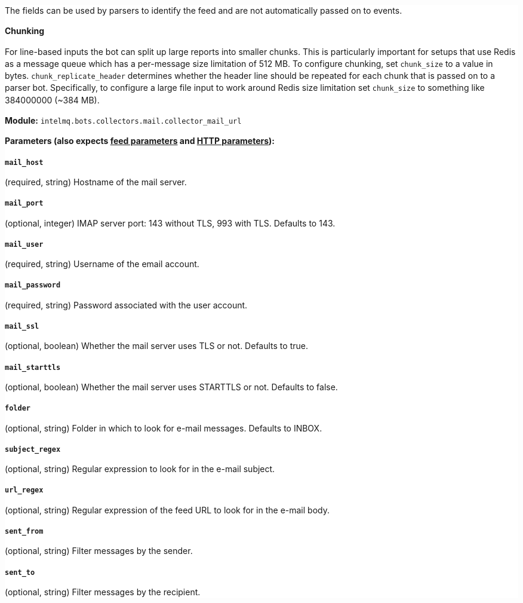 The fields can be used by parsers to identify the feed and are not automatically passed on to events.

**Chunking**

For line-based inputs the bot can split up large reports into smaller chunks. This is particularly important for setups
that use Redis as a message queue which has a per-message size limitation of 512 MB. To configure chunking,
set `chunk_size` to a value in bytes. `chunk_replicate_header` determines whether the header line should be repeated for
each chunk that is passed on to a parser bot. Specifically, to configure a large file input to work around Redis size
limitation set `chunk_size` to something like 384000000 (~384 MB).

**Module:** `intelmq.bots.collectors.mail.collector_mail_url`

**Parameters (also expects [feed parameters](#feed-parameters) and [HTTP parameters](#http-parameters)):**

**`mail_host`**

(required, string) Hostname of the mail server.

**`mail_port`**

(optional, integer) IMAP server port: 143 without TLS, 993 with TLS. Defaults to 143.

**`mail_user`**

(required, string) Username of the email account.

**`mail_password`**

(required, string) Password associated with the user account.

**`mail_ssl`**

(optional, boolean) Whether the mail server uses TLS or not. Defaults to true.

**`mail_starttls`**

(optional, boolean) Whether the mail server uses STARTTLS or not. Defaults to false.

**`folder`**

(optional, string) Folder in which to look for e-mail messages. Defaults to INBOX.

**`subject_regex`**

(optional, string) Regular expression to look for in the e-mail subject.

**`url_regex`**

(optional, string) Regular expression of the feed URL to look for in the e-mail body.

**`sent_from`**

(optional, string) Filter messages by the sender.

**`sent_to`**

(optional, string) Filter messages by the recipient.
